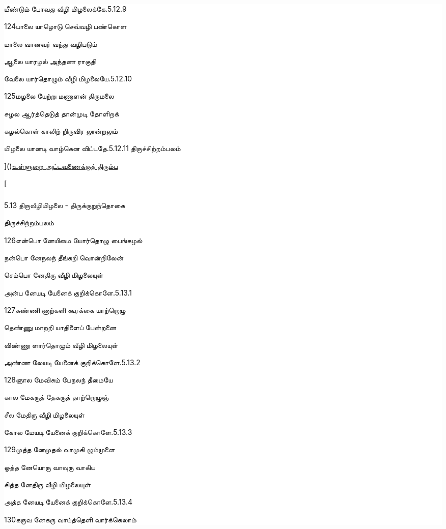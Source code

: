 மீண்டும் போவது வீழி மிழலைக்கே.5.12.9 

 124பாலை யாழொடு செவ்வழி பண்கொள  

மாலை வானவர் வந்து வழிபடும்  

ஆலை யாரழல் அந்தண ராகுதி  

வேலை யார்தொழும் வீழி மிழலையே.5.12.10 

 125மழலை யேற்று மணாளன் திருமலை  

சுழல ஆர்த்தெடுத் தான்முடி தோளிறக்  

கழல்கொள் காலிற் றிருவிர லூன்றலும்  

மிழலை யானடி வாழ்கென விட்டதே.5.12.11 திருச்சிற்றம்பலம்  

]()[உள்ளுறை அட்டவணைக்குத் திரும்ப](https://www.projectmadurai.org/pm_etexts/utf8/pmuni0186.html#hd5012)  

[  

###

 5.13 திருவீழிமிழலை - திருக்குறுந்தொகை  

  

திருச்சிற்றம்பலம்  

  

126என்பொ னேயிமை யோர்தொழு பைங்கழல்  

நன்பொ னேநலந் தீங்கறி வொன்றிலேன்  

செம்பொ னேதிரு வீழி மிழலையுள்  

அன்ப னேயடி யேனைக் குறிக்கொளே.5.13.1 

 127கண்ணி னாற்களி கூரக்கை யாற்றொழு  

தெண்ணு மாறறி யாதிளைப் பேன்றனை  

விண்ணு ளார்தொழும் வீழி மிழலையுள்  

அண்ண லேயடி யேனைக் குறிக்கொளே.5.13.2 

 128ஞால மேவிசும் பேநலந் தீமையே  

கால மேகருத் தேகருத் தாற்றொழுஞ்  

சீல மேதிரு வீழி மிழலையுள்  

கோல மேயடி யேனைக் குறிக்கொளே.5.13.3 

 129முத்த னேமுதல் வாமுகி ழும்முளை  

ஒத்த னேயொரு வாவுரு வாகிய  

சித்த னேதிரு வீழி மிழலையுள்  

அத்த னேயடி யேனைக் குறிக்கொளே.5.13.4 

 130கருவ னேகரு வாய்த்தெளி வார்க்கெலாம்  
